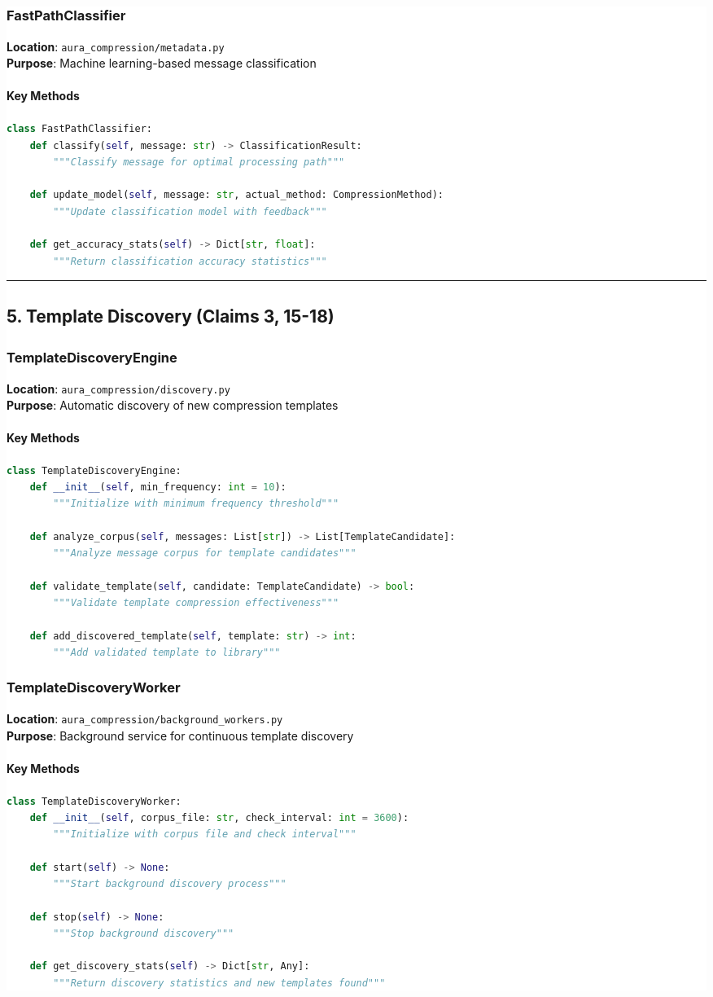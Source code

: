 ### FastPathClassifier

**Location**: `aura_compression/metadata.py`  
**Purpose**: Machine learning-based message classification

#### Key Methods

```python
class FastPathClassifier:
    def classify(self, message: str) -> ClassificationResult:
        """Classify message for optimal processing path"""

    def update_model(self, message: str, actual_method: CompressionMethod):
        """Update classification model with feedback"""

    def get_accuracy_stats(self) -> Dict[str, float]:
        """Return classification accuracy statistics"""
```

---

## 5. Template Discovery (Claims 3, 15-18)

### TemplateDiscoveryEngine

**Location**: `aura_compression/discovery.py`  
**Purpose**: Automatic discovery of new compression templates

#### Key Methods

```python
class TemplateDiscoveryEngine:
    def __init__(self, min_frequency: int = 10):
        """Initialize with minimum frequency threshold"""

    def analyze_corpus(self, messages: List[str]) -> List[TemplateCandidate]:
        """Analyze message corpus for template candidates"""

    def validate_template(self, candidate: TemplateCandidate) -> bool:
        """Validate template compression effectiveness"""

    def add_discovered_template(self, template: str) -> int:
        """Add validated template to library"""
```

### TemplateDiscoveryWorker

**Location**: `aura_compression/background_workers.py`  
**Purpose**: Background service for continuous template discovery

#### Key Methods

```python
class TemplateDiscoveryWorker:
    def __init__(self, corpus_file: str, check_interval: int = 3600):
        """Initialize with corpus file and check interval"""

    def start(self) -> None:
        """Start background discovery process"""

    def stop(self) -> None:
        """Stop background discovery"""

    def get_discovery_stats(self) -> Dict[str, Any]:
        """Return discovery statistics and new templates found"""
```